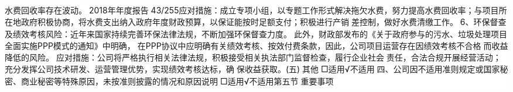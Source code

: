 水费回收率存在波动。
2018年年度报告
43/255应对措施：成立专项小组，以专题工作形式解决拖欠水费，努力提高水费回收率；与项目所
在地政府积极协商，将水费支出纳入政府年度财政预算，以保证能按时足额支付；积极进行产销
差控制，做好水费清缴工作。
6、环保督查及绩效考核风险：近年来国家持续完善环保法律法规，不断加强环保督查力度。
此外，财政部发布的《关于政府参与的污水、垃圾处理项目全面实施PPP模式的通知》中明确，
在PPP协议中应明确有关绩效考核、按效付费条款，因此，公司项目运营存在因绩效考核不合格
而收益降低的风险。
应对措施：公司将严格执行相关法律法规，积极接受相关执法部门监督检查，履行企业社会
责任，合法合规开展经营活动；充分发挥公司技术研发、运营管理优势，实现绩效考核达标，确
保收益获取。(五)
其他
□适用√不适用
四、公司因不适用准则规定或国家秘密、商业秘密等特殊原因，未按准则披露的情况和原因说明
□适用√不适用第五节
重要事项